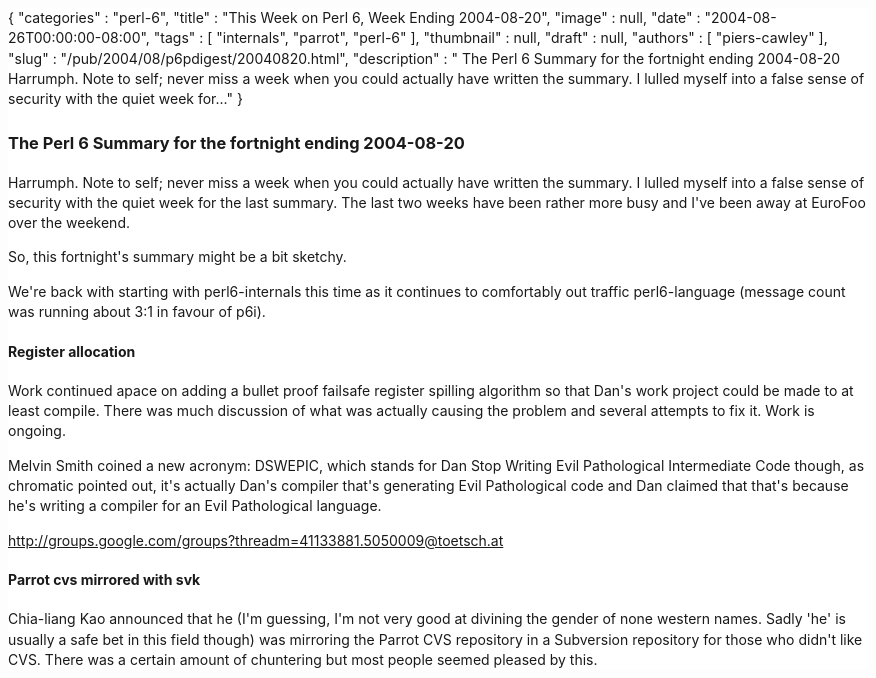 {
   "categories" : "perl-6",
   "title" : "This Week on Perl 6, Week Ending 2004-08-20",
   "image" : null,
   "date" : "2004-08-26T00:00:00-08:00",
   "tags" : [
      "internals",
      "parrot",
      "perl-6"
   ],
   "thumbnail" : null,
   "draft" : null,
   "authors" : [
      "piers-cawley"
   ],
   "slug" : "/pub/2004/08/p6pdigest/20040820.html",
   "description" : " The Perl 6 Summary for the fortnight ending 2004-08-20 Harrumph. Note to self; never miss a week when you could actually have written the summary. I lulled myself into a false sense of security with the quiet week for..."
}



### <span id="The_Perl_6_Summary_for_the_fortnight_ending_2004-08-20">The Perl 6 Summary for the fortnight ending 2004-08-20</span>

Harrumph. Note to self; never miss a week when you could actually have written the summary. I lulled myself into a false sense of security with the quiet week for the last summary. The last two weeks have been rather more busy and I've been away at EuroFoo over the weekend.

So, this fortnight's summary might be a bit sketchy.

We're back with starting with perl6-internals this time as it continues to comfortably out traffic perl6-language (message count was running about 3:1 in favour of p6i).

#### <span id="Register_allocation">Register allocation</span>

Work continued apace on adding a bullet proof failsafe register spilling algorithm so that Dan's work project could be made to at least compile. There was much discussion of what was actually causing the problem and several attempts to fix it. Work is ongoing.

Melvin Smith coined a new acronym: DSWEPIC, which stands for Dan Stop Writing Evil Pathological Intermediate Code though, as chromatic pointed out, it's actually Dan's compiler that's generating Evil Pathological code and Dan claimed that that's because he's writing a compiler for an Evil Pathological language.

<http://groups.google.com/groups?threadm=41133881.5050009@toetsch.at>

#### <span id="Parrot_cvs_mirrored_with_svk">Parrot cvs mirrored with svk</span>

Chia-liang Kao announced that he (I'm guessing, I'm not very good at divining the gender of none western names. Sadly 'he' is usually a safe bet in this field though) was mirroring the Parrot CVS repository in a Subversion repository for those who didn't like CVS. There was a certain amount of chuntering but most people seemed pleased by this.
